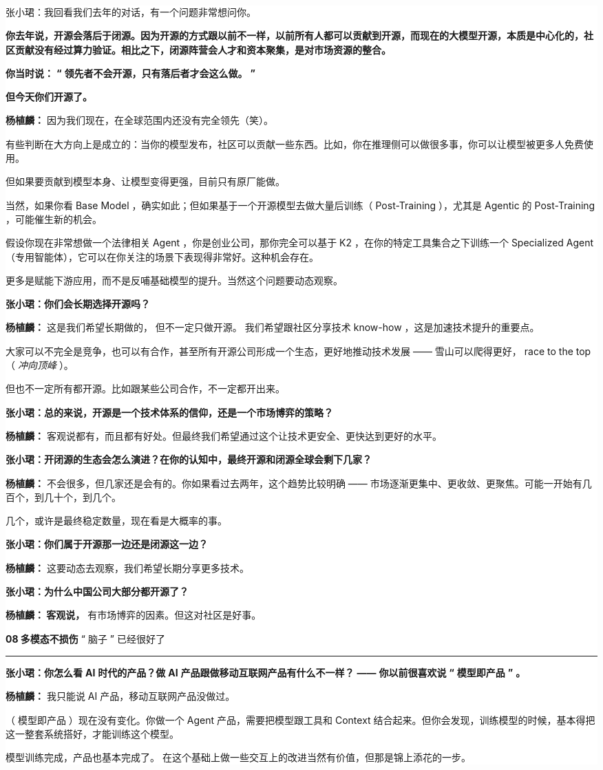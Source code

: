 
  

张小珺：我回看我们去年的对话，有一个问题非常想问你。

**你去年说，开源会落后于闭源。因为开源的方式跟以前不一样，以前所有人都可以贡献到开源，而现在的大模型开源，本质是中心化的，社区贡献没有经过算力验证。相比之下，闭源阵营会人才和资本聚集，是对市场资源的整合。**

**你当时说：** **“** **领先者不会开源，只有落后者才会这么做。** **”**

**但今天你们开源了。**

**杨植麟：** 因为我们现在，在全球范围内还没有完全领先（笑）。

有些判断在大方向上是成立的：当你的模型发布，社区可以贡献一些东西。比如，你在推理侧可以做很多事，你可以让模型被更多人免费使用。

但如果要贡献到模型本身、让模型变得更强，目前只有原厂能做。

当然，如果你看 Base Model ，确实如此；但如果基于一个开源模型去做大量后训练（ Post-Training ），尤其是 Agentic 的 Post-Training ，可能催生新的机会。

假设你现在非常想做一个法律相关 Agent ，你是创业公司，那你完全可以基于 K2 ，在你的特定工具集合之下训练一个 Specialized Agent （专用智能体），它可以在你关注的场景下表现得非常好。这种机会存在。

更多是赋能下游应用，而不是反哺基础模型的提升。当然这个问题要动态观察。

**张小珺：你们会长期选择开源吗？**

**杨植麟：** 这是我们希望长期做的， 但不一定只做开源。 我们希望跟社区分享技术 know-how ，这是加速技术提升的重要点。

大家可以不完全是竞争，也可以有合作，甚至所有开源公司形成一个生态，更好地推动技术发展 —— 雪山可以爬得更好， race to the top （ *冲向顶峰* ）。

但也不一定所有都开源。比如跟某些公司合作，不一定都开出来。

**张小珺：总的来说，开源是一个技术体系的信仰，还是一个市场博弈的策略？**

**杨植麟：** 客观说都有，而且都有好处。但最终我们希望通过这个让技术更安全、更快达到更好的水平。

**张小珺：开闭源的生态会怎么演进？在你的认知中，最终开源和闭源全球会剩下几家？**

**杨植麟：** 不会很多，但几家还是会有的。你如果看过去两年，这个趋势比较明确 —— 市场逐渐更集中、更收敛、更聚焦。可能一开始有几百个，到几十个，到几个。

几个，或许是最终稳定数量，现在看是大概率的事。

**张小珺：你们属于开源那一边还是闭源这一边？**

**杨植麟：** 这要动态去观察，我们希望长期分享更多技术。

**张小珺：为什么中国公司大部分都开源了？**

**杨植麟： 客观说，** 有市场博弈的因素。但这对社区是好事。

  

**08 多模态不损伤** “ 脑子 ” 已经很好了

---

  

**张小珺：你怎么看** **AI** **时代的产品？做** **AI** **产品跟做移动互联网产品有什么不一样？** **——** **你以前很喜欢说** **“** **模型即产品** **”** **。**

**杨植麟：** 我只能说 AI 产品，移动互联网产品没做过。

（ 模型即产品 ）现在没有变化。你做一个 Agent 产品，需要把模型跟工具和 Context 结合起来。但你会发现，训练模型的时候，基本得把这一整套系统搭好，才能训练这个模型。

模型训练完成，产品也基本完成了。 在这个基础上做一些交互上的改进当然有价值，但那是锦上添花的一步。
